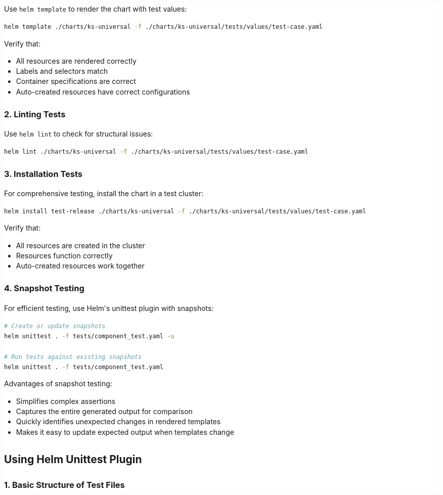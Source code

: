 Use `helm template` to render the chart with test values:

```bash
helm template ./charts/ks-universal -f ./charts/ks-universal/tests/values/test-case.yaml
```

Verify that:
- All resources are rendered correctly
- Labels and selectors match
- Container specifications are correct
- Auto-created resources have correct configurations

### 2. Linting Tests

Use `helm lint` to check for structural issues:

```bash
helm lint ./charts/ks-universal -f ./charts/ks-universal/tests/values/test-case.yaml
```

### 3. Installation Tests

For comprehensive testing, install the chart in a test cluster:

```bash
helm install test-release ./charts/ks-universal -f ./charts/ks-universal/tests/values/test-case.yaml
```

Verify that:
- All resources are created in the cluster
- Resources function correctly
- Auto-created resources work together

### 4. Snapshot Testing

For efficient testing, use Helm's unittest plugin with snapshots:

```bash
# Create or update snapshots
helm unittest . -f tests/component_test.yaml -u

# Run tests against existing snapshots
helm unittest . -f tests/component_test.yaml
```

Advantages of snapshot testing:
- Simplifies complex assertions
- Captures the entire generated output for comparison
- Quickly identifies unexpected changes in rendered templates
- Makes it easy to update expected output when templates change

## Using Helm Unittest Plugin

### 1. Basic Structure of Test Files
